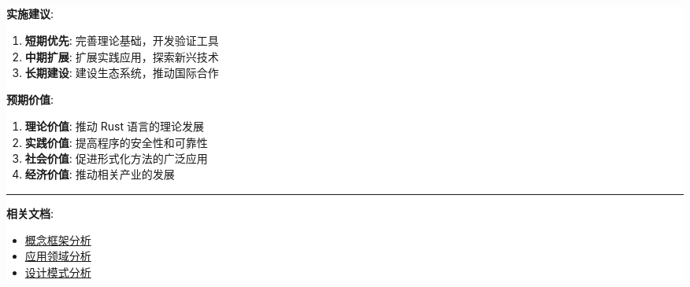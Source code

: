 **实施建议**:

1. **短期优先**: 完善理论基础，开发验证工具
2. **中期扩展**: 扩展实践应用，探索新兴技术
3. **长期建设**: 建设生态系统，推动国际合作

**预期价值**:

1. **理论价值**: 推动 Rust 语言的理论发展
2. **实践价值**: 提高程序的安全性和可靠性
3. **社会价值**: 促进形式化方法的广泛应用
4. **经济价值**: 推动相关产业的发展

---

**相关文档**:

- [概念框架分析](../01_conceptual_framework/00_index.md)
- [应用领域分析](../03_application_domains/00_index.md)
- [设计模式分析](../02_design_patterns/00_index.md)
